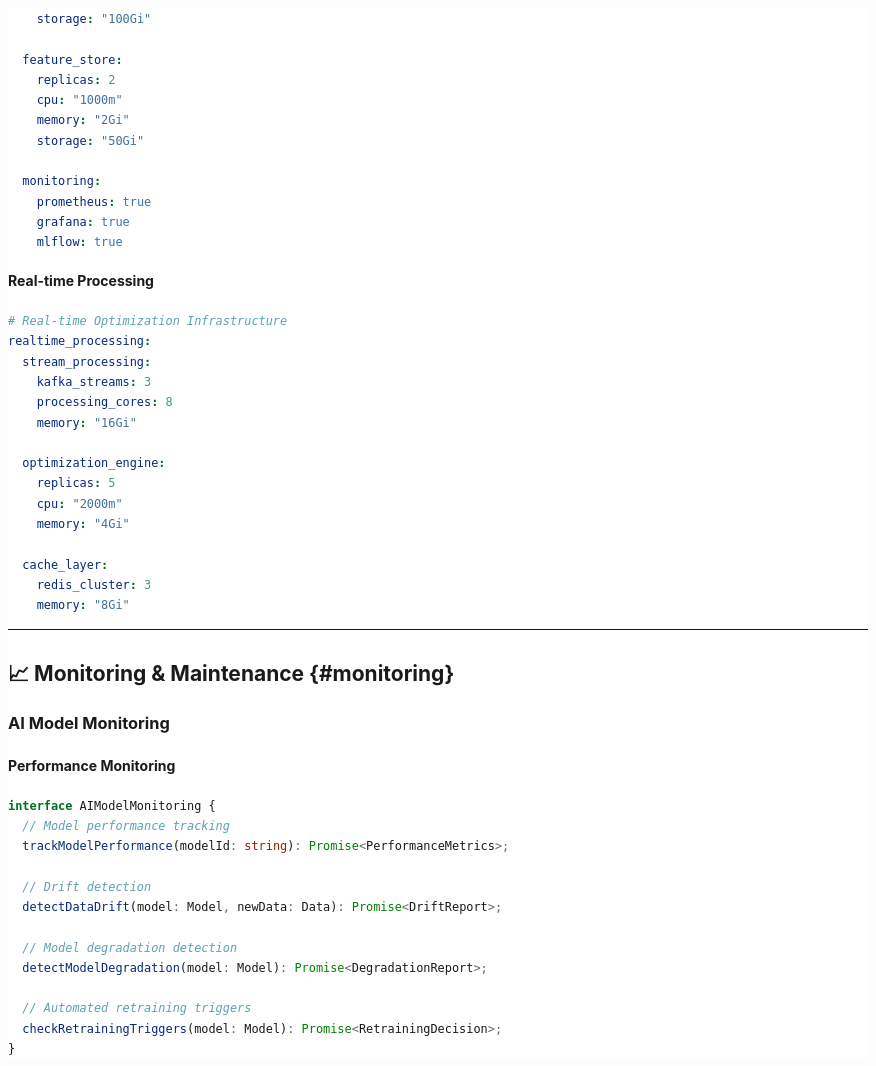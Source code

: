 ```yaml
    storage: "100Gi"
    
  feature_store:
    replicas: 2
    cpu: "1000m"
    memory: "2Gi"
    storage: "50Gi"
    
  monitoring:
    prometheus: true
    grafana: true
    mlflow: true
```

#### **Real-time Processing**
```yaml
# Real-time Optimization Infrastructure
realtime_processing:
  stream_processing:
    kafka_streams: 3
    processing_cores: 8
    memory: "16Gi"
    
  optimization_engine:
    replicas: 5
    cpu: "2000m"
    memory: "4Gi"
    
  cache_layer:
    redis_cluster: 3
    memory: "8Gi"
```

---

## 📈 **Monitoring & Maintenance** {#monitoring}

### **AI Model Monitoring**

#### **Performance Monitoring**
```typescript
interface AIModelMonitoring {
  // Model performance tracking
  trackModelPerformance(modelId: string): Promise<PerformanceMetrics>;
  
  // Drift detection
  detectDataDrift(model: Model, newData: Data): Promise<DriftReport>;
  
  // Model degradation detection
  detectModelDegradation(model: Model): Promise<DegradationReport>;
  
  // Automated retraining triggers
  checkRetrainingTriggers(model: Model): Promise<RetrainingDecision>;
}
```
